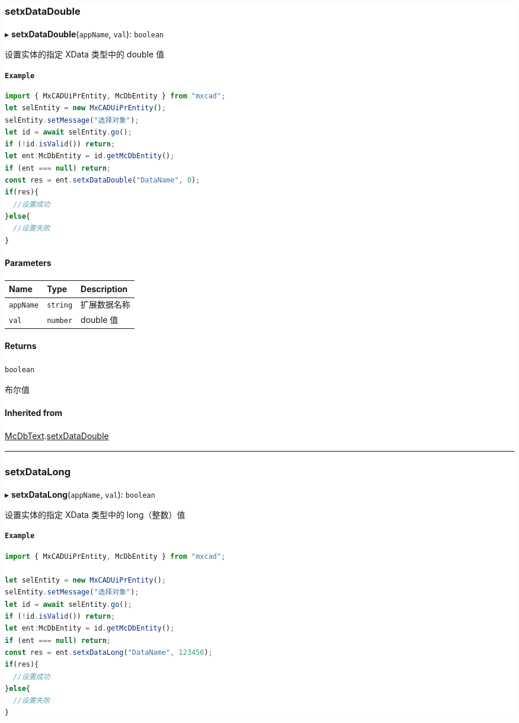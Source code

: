 ### setxDataDouble

▸ **setxDataDouble**(`appName`, `val`): `boolean`

设置实体的指定 XData 类型中的 double 值

**`Example`**

```ts
import { MxCADUiPrEntity, McDbEntity } from "mxcad";
let selEntity = new MxCADUiPrEntity();
selEntity.setMessage("选择对象");
let id = await selEntity.go();
if (!id.isValid()) return;
let ent:McDbEntity = id.getMcDbEntity();
if (ent === null) return;
const res = ent.setxDataDouble("DataName", 0);
if(res){
  //设置成功
}else{
  //设置失败
}
```

#### Parameters

| Name | Type | Description |
| :------ | :------ | :------ |
| `appName` | `string` | 扩展数据名称 |
| `val` | `number` | double 值 |

#### Returns

`boolean`

布尔值

#### Inherited from

[McDbText](2d.McDbText.md).[setxDataDouble](2d.McDbText.md#setxdatadouble)

___

### setxDataLong

▸ **setxDataLong**(`appName`, `val`): `boolean`

设置实体的指定 XData 类型中的 long（整数）值

**`Example`**

```ts
import { MxCADUiPrEntity, McDbEntity } from "mxcad";

let selEntity = new MxCADUiPrEntity();
selEntity.setMessage("选择对象");
let id = await selEntity.go();
if (!id.isValid()) return;
let ent:McDbEntity = id.getMcDbEntity();
if (ent === null) return;
const res = ent.setxDataLong("DataName", 123456);
if(res){
  //设置成功
}else{
  //设置失败
}
```
